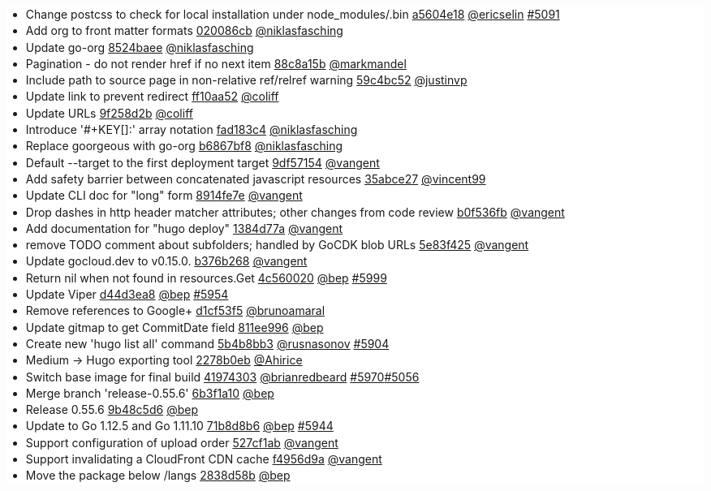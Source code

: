 * Change postcss to check for local installation under node_modules/.bin [a5604e18](https://github.com/gohugoio/hugo/commit/a5604e18b0cb260b7748949b12c05814ced50815) [@ericselin](https://github.com/ericselin) [#5091](https://github.com/gohugoio/hugo/issues/5091)
* Add org to front matter formats [020086cb](https://github.com/gohugoio/hugo/commit/020086cb2b0396909d831abf66b8f1455e6f7e6a) [@niklasfasching](https://github.com/niklasfasching) 
* Update go-org [8524baee](https://github.com/gohugoio/hugo/commit/8524baee167fa6a8684569e7acff225c16c301c7) [@niklasfasching](https://github.com/niklasfasching) 
* Pagination - do not render href if no next item [88c8a15b](https://github.com/gohugoio/hugo/commit/88c8a15be18a0bd1bd9b9cb175f7a68f2b9cd355) [@markmandel](https://github.com/markmandel) 
* Include path to source page in non-relative ref/relref warning [59c4bc52](https://github.com/gohugoio/hugo/commit/59c4bc52ed6b146baa6cca97d054004297ea098a) [@justinvp](https://github.com/justinvp) 
* Update link to prevent redirect [ff10aa52](https://github.com/gohugoio/hugo/commit/ff10aa522dd4d2741e8f4e50a4a40a0854232f23) [@coliff](https://github.com/coliff) 
* Update URLs [9f258d2b](https://github.com/gohugoio/hugo/commit/9f258d2b8f98a137c5c8c4586a3db3e3c53a0040) [@coliff](https://github.com/coliff) 
* Introduce '#+KEY[]:' array notation [fad183c4](https://github.com/gohugoio/hugo/commit/fad183c4ae55069be9246e64ab1c8b2f43d08d06) [@niklasfasching](https://github.com/niklasfasching) 
* Replace goorgeous with go-org [b6867bf8](https://github.com/gohugoio/hugo/commit/b6867bf8068fcaaddf1cb7478f4d52a9c1be1411) [@niklasfasching](https://github.com/niklasfasching) 
* Default --target to the first deployment target [9df57154](https://github.com/gohugoio/hugo/commit/9df57154ee3e3185d024bfe376101b404d8b7cc4) [@vangent](https://github.com/vangent) 
* Add safety barrier between concatenated javascript resources [35abce27](https://github.com/gohugoio/hugo/commit/35abce27cabee43cc751db55a75b927f26275833) [@vincent99](https://github.com/vincent99) 
* Update CLI doc for "long" form [8914fe7e](https://github.com/gohugoio/hugo/commit/8914fe7ed7e7e55e07be32564159310c90e2dbd4) [@vangent](https://github.com/vangent) 
* Drop dashes in http header matcher attributes; other changes from code review [b0f536fb](https://github.com/gohugoio/hugo/commit/b0f536fb276f63df0b0b8d92aeda80affb4b6a34) [@vangent](https://github.com/vangent) 
* Add documentation for "hugo deploy" [1384d77a](https://github.com/gohugoio/hugo/commit/1384d77a04d7027d719993c6f54f892b5e7974db) [@vangent](https://github.com/vangent) 
* remove TODO comment about subfolders; handled by GoCDK blob URLs [5e83f425](https://github.com/gohugoio/hugo/commit/5e83f4256279149879a8e88cb02679dd00e8da2b) [@vangent](https://github.com/vangent) 
* Update gocloud.dev to v0.15.0. [b376b268](https://github.com/gohugoio/hugo/commit/b376b2685a2e21961052a0946ab8a6acc076d4da) [@vangent](https://github.com/vangent) 
* Return nil when not found in resources.Get [4c560020](https://github.com/gohugoio/hugo/commit/4c560020bc0c50f8004873be8adf83698b7c095a) [@bep](https://github.com/bep) [#5999](https://github.com/gohugoio/hugo/issues/5999)
* Update Viper [d44d3ea8](https://github.com/gohugoio/hugo/commit/d44d3ea89865baa33170244cac72a7ce26419b15) [@bep](https://github.com/bep) [#5954](https://github.com/gohugoio/hugo/issues/5954)
* Remove references to Google+ [d1cf53f5](https://github.com/gohugoio/hugo/commit/d1cf53f5f4d71b9461e0fe58193b5a8418b572e7) [@brunoamaral](https://github.com/brunoamaral) 
* Update gitmap to get CommitDate field [811ee996](https://github.com/gohugoio/hugo/commit/811ee996a625b5eb3464a34a1623260b11c0bfd3) [@bep](https://github.com/bep) 
* Create new 'hugo list all' command [5b4b8bb3](https://github.com/gohugoio/hugo/commit/5b4b8bb3c1ecb30e7a38ed44eb795f1d972cd320) [@rusnasonov](https://github.com/rusnasonov) [#5904](https://github.com/gohugoio/hugo/issues/5904)
* Medium -> Hugo exporting tool [2278b0eb](https://github.com/gohugoio/hugo/commit/2278b0eb02ccdd3c2d4358d39074767d33fecb71) [@Ahirice](https://github.com/Ahirice) 
* Switch base image for final build [41974303](https://github.com/gohugoio/hugo/commit/41974303f3e5e6d7deb87a791aba512dbf1b9c59) [@brianredbeard](https://github.com/brianredbeard) [#5970](https://github.com/gohugoio/hugo/issues/5970)[#5056](https://github.com/gohugoio/hugo/issues/5056)
* Merge branch 'release-0.55.6' [6b3f1a10](https://github.com/gohugoio/hugo/commit/6b3f1a10028c81b776a5797bbd02c86957f8f042) [@bep](https://github.com/bep) 
* Release 0.55.6 [9b48c5d6](https://github.com/gohugoio/hugo/commit/9b48c5d6bd56741dac714324a6ae59f6374bccdc) [@bep](https://github.com/bep) 
* Update to Go 1.12.5 and Go 1.11.10 [71b8d8b6](https://github.com/gohugoio/hugo/commit/71b8d8b6a4127acacda8ada08cd61d7bfb18e962) [@bep](https://github.com/bep) [#5944](https://github.com/gohugoio/hugo/issues/5944)
* Support configuration of upload order [527cf1ab](https://github.com/gohugoio/hugo/commit/527cf1ab03fe4746885e90a197bc25decad88f89) [@vangent](https://github.com/vangent) 
* Support invalidating a CloudFront CDN cache [f4956d9a](https://github.com/gohugoio/hugo/commit/f4956d9aae69b1cb5715114cf5242fd80a9cabc7) [@vangent](https://github.com/vangent) 
* Move the package below /langs [2838d58b](https://github.com/gohugoio/hugo/commit/2838d58b1daa0f6a337125c5a64d06215901c5d6) [@bep](https://github.com/bep) 